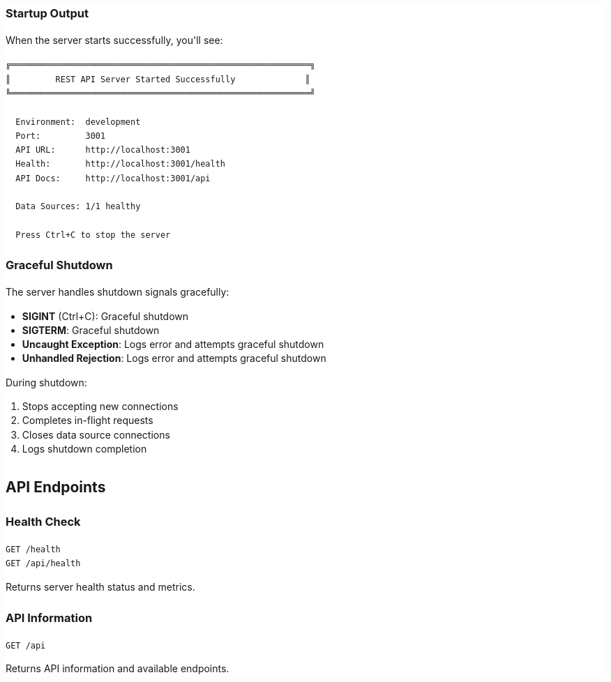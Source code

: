 ### Startup Output

When the server starts successfully, you'll see:

```
╔════════════════════════════════════════════════════════════╗
║         REST API Server Started Successfully              ║
╚════════════════════════════════════════════════════════════╝

  Environment:  development
  Port:         3001
  API URL:      http://localhost:3001
  Health:       http://localhost:3001/health
  API Docs:     http://localhost:3001/api

  Data Sources: 1/1 healthy

  Press Ctrl+C to stop the server
```

### Graceful Shutdown

The server handles shutdown signals gracefully:

- **SIGINT** (Ctrl+C): Graceful shutdown
- **SIGTERM**: Graceful shutdown
- **Uncaught Exception**: Logs error and attempts graceful shutdown
- **Unhandled Rejection**: Logs error and attempts graceful shutdown

During shutdown:

1. Stops accepting new connections
2. Completes in-flight requests
3. Closes data source connections
4. Logs shutdown completion

## API Endpoints

### Health Check

```bash
GET /health
GET /api/health
```

Returns server health status and metrics.

### API Information

```bash
GET /api
```

Returns API information and available endpoints.
